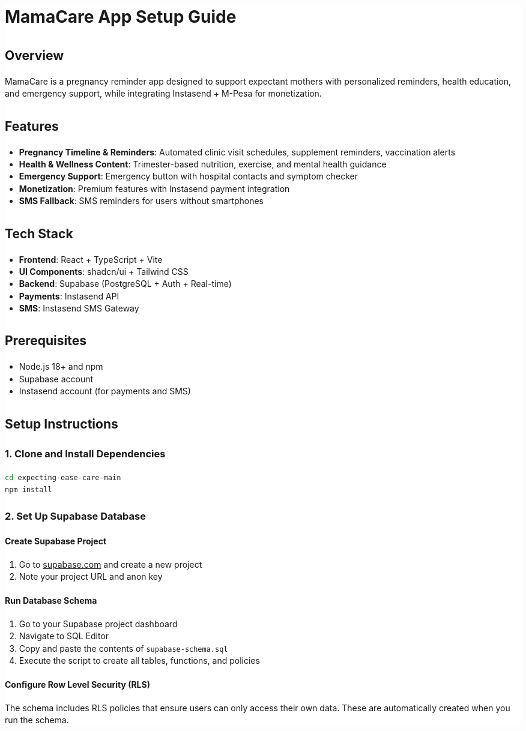 # MamaCare App Setup Guide

## Overview
MamaCare is a pregnancy reminder app designed to support expectant mothers with personalized reminders, health education, and emergency support, while integrating Instasend + M-Pesa for monetization.

## Features
- **Pregnancy Timeline & Reminders**: Automated clinic visit schedules, supplement reminders, vaccination alerts
- **Health & Wellness Content**: Trimester-based nutrition, exercise, and mental health guidance
- **Emergency Support**: Emergency button with hospital contacts and symptom checker
- **Monetization**: Premium features with Instasend payment integration
- **SMS Fallback**: SMS reminders for users without smartphones

## Tech Stack
- **Frontend**: React + TypeScript + Vite
- **UI Components**: shadcn/ui + Tailwind CSS
- **Backend**: Supabase (PostgreSQL + Auth + Real-time)
- **Payments**: Instasend API
- **SMS**: Instasend SMS Gateway

## Prerequisites
- Node.js 18+ and npm
- Supabase account
- Instasend account (for payments and SMS)

## Setup Instructions

### 1. Clone and Install Dependencies
```bash
cd expecting-ease-care-main
npm install
```

### 2. Set Up Supabase Database

#### Create Supabase Project
1. Go to [supabase.com](https://supabase.com) and create a new project
2. Note your project URL and anon key

#### Run Database Schema
1. Go to your Supabase project dashboard
2. Navigate to SQL Editor
3. Copy and paste the contents of `supabase-schema.sql`
4. Execute the script to create all tables, functions, and policies

#### Configure Row Level Security (RLS)
The schema includes RLS policies that ensure users can only access their own data. These are automatically created when you run the schema.
